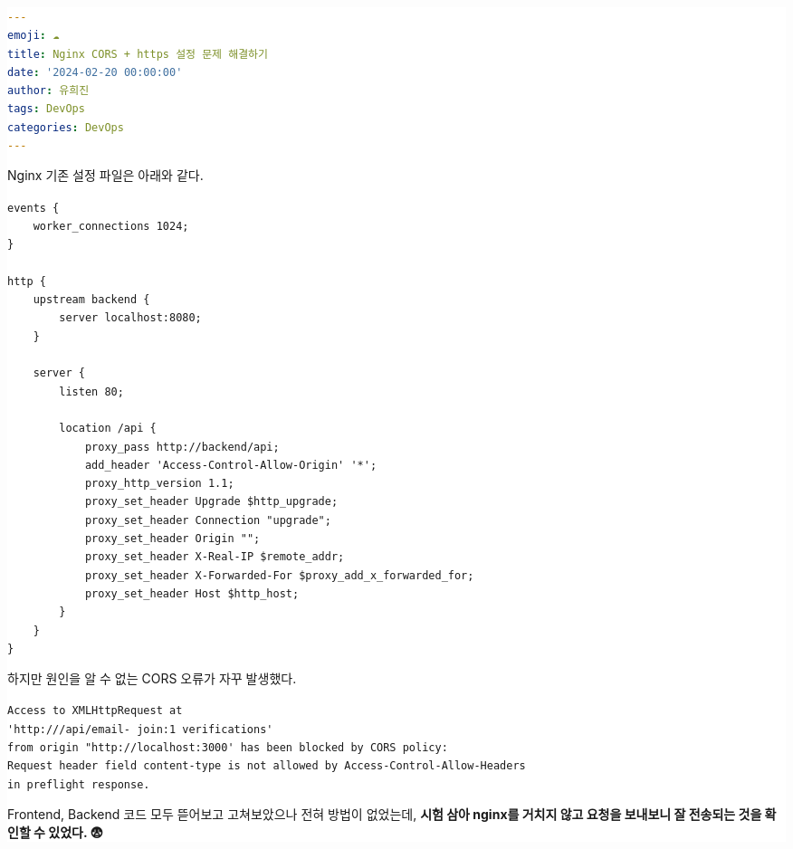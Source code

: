 ```yaml
---
emoji: ☁️
title: Nginx CORS + https 설정 문제 해결하기
date: '2024-02-20 00:00:00'
author: 유희진
tags: DevOps
categories: DevOps
---
```


Nginx 기존 설정 파일은 아래와 같다.

```
events {
    worker_connections 1024;
}

http {
    upstream backend {
        server localhost:8080;
    }

    server {
        listen 80;

        location /api {
            proxy_pass http://backend/api;
            add_header 'Access-Control-Allow-Origin' '*';
            proxy_http_version 1.1;
            proxy_set_header Upgrade $http_upgrade;
            proxy_set_header Connection "upgrade";
            proxy_set_header Origin "";
            proxy_set_header X-Real-IP $remote_addr;
            proxy_set_header X-Forwarded-For $proxy_add_x_forwarded_for;
            proxy_set_header Host $http_host;
        }
    }
}
```

하지만 원인을 알 수 없는 CORS 오류가 자꾸 발생했다.

```
Access to XMLHttpRequest at 
'http:///api/email- join:1 verifications' 
from origin "http://localhost:3000' has been blocked by CORS policy: 
Request header field content-type is not allowed by Access-Control-Allow-Headers 
in preflight response.
```

Frontend, Backend 코드 모두 뜯어보고 고쳐보았으나 전혀 방법이 없었는데, **시험 삼아 nginx를 거치지 않고 요청을 보내보니 잘 전송되는 것을 확인할 수 있었다. 😨**
